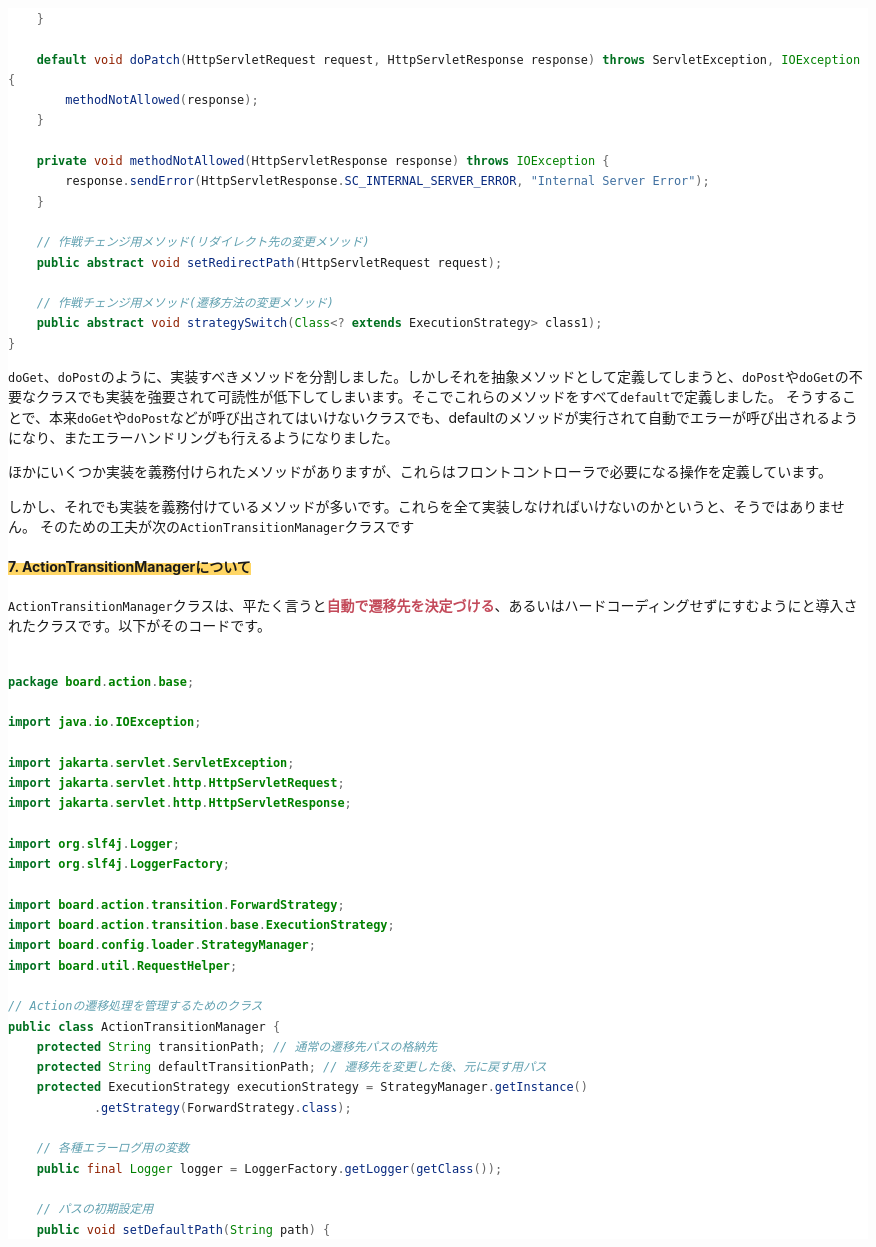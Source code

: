 ```java
    }
    
    default void doPatch(HttpServletRequest request, HttpServletResponse response) throws ServletException, IOException {
    	methodNotAllowed(response);
    }

    private void methodNotAllowed(HttpServletResponse response) throws IOException {
    	response.sendError(HttpServletResponse.SC_INTERNAL_SERVER_ERROR, "Internal Server Error");
    }

    // 作戦チェンジ用メソッド(リダイレクト先の変更メソッド)
	public abstract void setRedirectPath(HttpServletRequest request);

	// 作戦チェンジ用メソッド(遷移方法の変更メソッド)
	public abstract void strategySwitch(Class<? extends ExecutionStrategy> class1);
}
```

`doGet`、`doPost`のように、実装すべきメソッドを分割しました。しかしそれを抽象メソッドとして定義してしまうと、`doPost`や`doGet`の不要なクラスでも実装を強要されて可読性が低下してしまいます。そこでこれらのメソッドをすべて`default`で定義しました。
そうすることで、本来`doGet`や`doPost`などが呼び出されてはいけないクラスでも、defaultのメソッドが実行されて自動でエラーが呼び出されるようになり、またエラーハンドリングも行えるようになりました。

ほかにいくつか実装を義務付けられたメソッドがありますが、これらはフロントコントローラで必要になる操作を定義しています。

しかし、それでも実装を義務付けているメソッドが多いです。これらを全て実装しなければいけないのかというと、そうではありません。
そのための工夫が次の`ActionTransitionManager`クラスです

#### <span style=" box-shadow: inset 0 -12px 0 0 #ffd664">7. ActionTransitionManagerについて</span> 

`ActionTransitionManager`クラスは、平たく言うと<span style="color:#C34A5A;font-weight:bold">自動で遷移先を決定づける</span>、あるいはハードコーディングせずにすむようにと導入されたクラスです。以下がそのコードです。

```java

package board.action.base;

import java.io.IOException;

import jakarta.servlet.ServletException;
import jakarta.servlet.http.HttpServletRequest;
import jakarta.servlet.http.HttpServletResponse;

import org.slf4j.Logger;
import org.slf4j.LoggerFactory;

import board.action.transition.ForwardStrategy;
import board.action.transition.base.ExecutionStrategy;
import board.config.loader.StrategyManager;
import board.util.RequestHelper;

// Actionの遷移処理を管理するためのクラス
public class ActionTransitionManager {
	protected String transitionPath; // 通常の遷移先パスの格納先
	protected String defaultTransitionPath; // 遷移先を変更した後、元に戻す用パス
	protected ExecutionStrategy executionStrategy = StrategyManager.getInstance()
			.getStrategy(ForwardStrategy.class);

	// 各種エラーログ用の変数
	public final Logger logger = LoggerFactory.getLogger(getClass());

	// パスの初期設定用
	public void setDefaultPath(String path) {
```